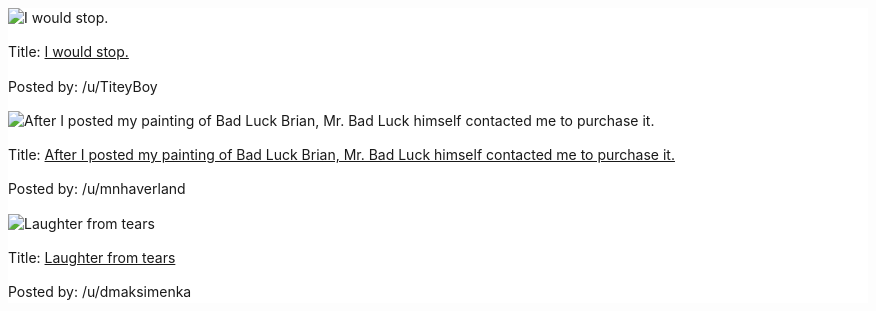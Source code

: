 <div class="card">
  <div class="card-image">
    <img class="post-img" src="https://i.redd.it/iznizi04wn661.jpg" alt="I would stop." title="I would stop." />
  </div>
  <div class="card-content">
    <div class="media">
      <div class="media-content">
        <p class="title is-4">
           Title: <a href="https://www.reddit.com/r/funnysigns/comments/khxjn9/i_would_stop/">I would stop.</a>
        </p>
        <p class="subtitle is-4">Posted by: /u/TiteyBoy</p>
      </div>
    </div>
  </div>
</div>

<div class="card">
  <div class="card-image">
    <img class="post-img" src="https://i.redd.it/ppp97q6sgs661.jpg" alt="After I posted my painting of Bad Luck Brian, Mr. Bad Luck himself contacted me to purchase it." title="After I posted my painting of Bad Luck Brian, Mr. Bad Luck himself contacted me to purchase it." />
  </div>
  <div class="card-content">
    <div class="media">
      <div class="media-content">
        <p class="title is-4">
           Title: <a href="https://www.reddit.com/r/pics/comments/kic0ea/after_i_posted_my_painting_of_bad_luck_brian_mr/">After I posted my painting of Bad Luck Brian, Mr. Bad Luck himself contacted me to purchase it.</a>
        </p>
        <p class="subtitle is-4">Posted by: /u/mnhaverland</p>
      </div>
    </div>
  </div>
</div>

<div class="card">
  <div class="card-image">
    <img class="post-img" src="https://i.redd.it/lo8avop9sv661.jpg" alt="Laughter from tears" title="Laughter from tears" />
  </div>
  <div class="card-content">
    <div class="media">
      <div class="media-content">
        <p class="title is-4">
           Title: <a href="https://www.reddit.com/r/Funnypics/comments/kinvry/laughter_from_tears/">Laughter from tears</a>
        </p>
        <p class="subtitle is-4">Posted by: /u/dmaksimenka</p>
      </div>
    </div>
  </div>
</div>
